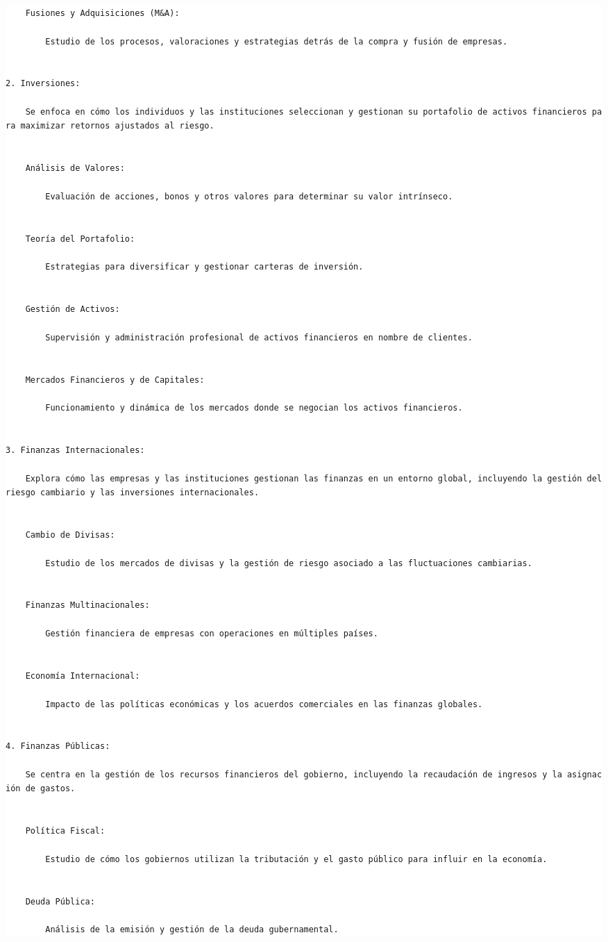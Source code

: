 	    Fusiones y Adquisiciones (M&A): 

	    	Estudio de los procesos, valoraciones y estrategias detrás de la compra y fusión de empresas.


	2. Inversiones:

		Se enfoca en cómo los individuos y las instituciones seleccionan y gestionan su portafolio de activos financieros para maximizar retornos ajustados al riesgo.


	    Análisis de Valores:

	    	Evaluación de acciones, bonos y otros valores para determinar su valor intrínseco.


	    Teoría del Portafolio:

	    	Estrategias para diversificar y gestionar carteras de inversión.


	    Gestión de Activos:

	    	Supervisión y administración profesional de activos financieros en nombre de clientes.


	    Mercados Financieros y de Capitales: 

	    	Funcionamiento y dinámica de los mercados donde se negocian los activos financieros.


	3. Finanzas Internacionales:

		Explora cómo las empresas y las instituciones gestionan las finanzas en un entorno global, incluyendo la gestión del riesgo cambiario y las inversiones internacionales.


	    Cambio de Divisas: 

	    	Estudio de los mercados de divisas y la gestión de riesgo asociado a las fluctuaciones cambiarias.


	   	Finanzas Multinacionales:

	    	Gestión financiera de empresas con operaciones en múltiples países.


    	Economía Internacional:

    		Impacto de las políticas económicas y los acuerdos comerciales en las finanzas globales.


	4. Finanzas Públicas:

		Se centra en la gestión de los recursos financieros del gobierno, incluyendo la recaudación de ingresos y la asignación de gastos.


	    Política Fiscal: 

	    	Estudio de cómo los gobiernos utilizan la tributación y el gasto público para influir en la economía.


	    Deuda Pública: 

	    	Análisis de la emisión y gestión de la deuda gubernamental.
